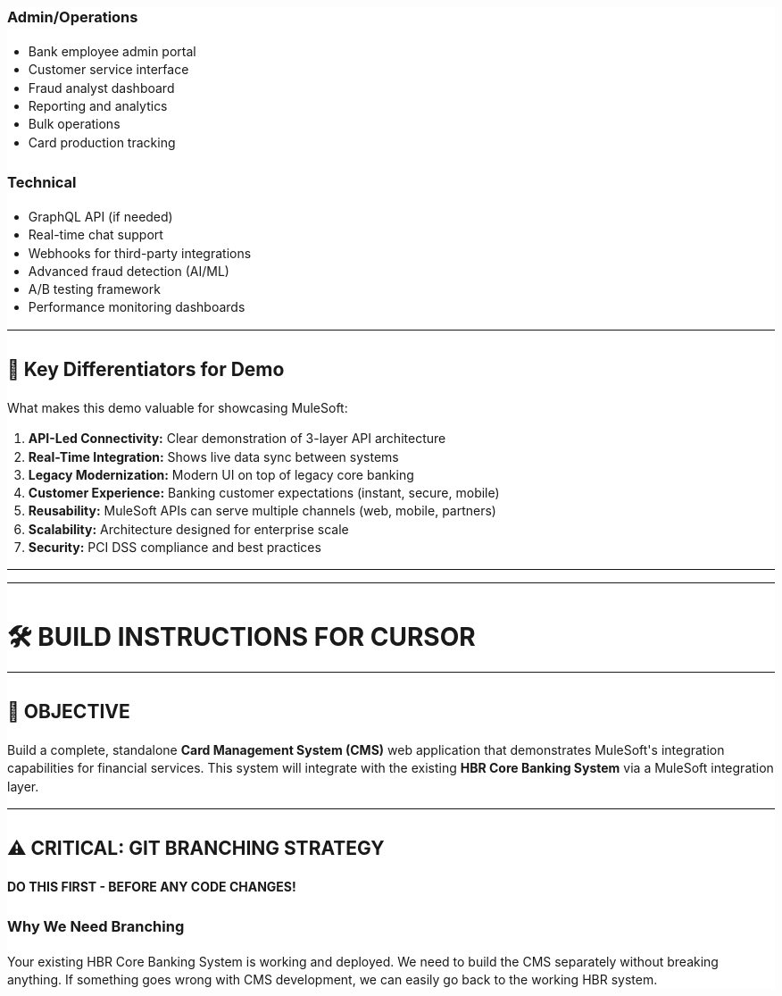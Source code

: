 ### Admin/Operations
- Bank employee admin portal
- Customer service interface
- Fraud analyst dashboard
- Reporting and analytics
- Bulk operations
- Card production tracking

### Technical
- GraphQL API (if needed)
- Real-time chat support
- Webhooks for third-party integrations
- Advanced fraud detection (AI/ML)
- A/B testing framework
- Performance monitoring dashboards

---

## 🎯 Key Differentiators for Demo

What makes this demo valuable for showcasing MuleSoft:

1. **API-Led Connectivity:** Clear demonstration of 3-layer API architecture
2. **Real-Time Integration:** Shows live data sync between systems
3. **Legacy Modernization:** Modern UI on top of legacy core banking
4. **Customer Experience:** Banking customer expectations (instant, secure, mobile)
5. **Reusability:** MuleSoft APIs can serve multiple channels (web, mobile, partners)
6. **Scalability:** Architecture designed for enterprise scale
7. **Security:** PCI DSS compliance and best practices

---

---

# 🛠️ BUILD INSTRUCTIONS FOR CURSOR

---

## 🎯 OBJECTIVE

Build a complete, standalone **Card Management System (CMS)** web application that demonstrates MuleSoft's integration capabilities for financial services. This system will integrate with the existing **HBR Core Banking System** via a MuleSoft integration layer.

---

## ⚠️ CRITICAL: GIT BRANCHING STRATEGY

**DO THIS FIRST - BEFORE ANY CODE CHANGES!**

### Why We Need Branching
Your existing HBR Core Banking System is working and deployed. We need to build the CMS separately without breaking anything. If something goes wrong with CMS development, we can easily go back to the working HBR system.
